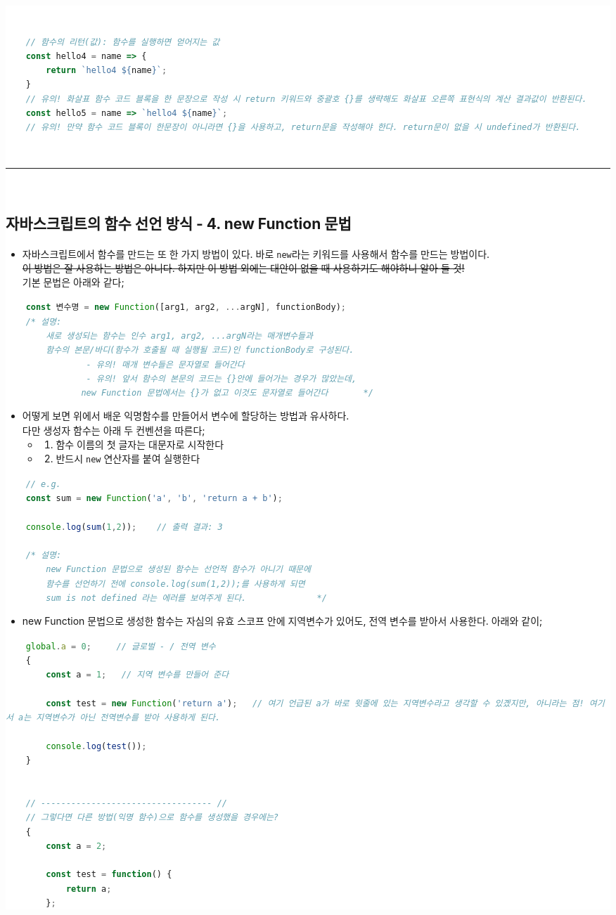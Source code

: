 ```javascript


	// 함수의 리턴(값): 함수를 실행하면 얻어지는 값 
	const hello4 = name => {
		return `hello4 ${name}`;
	}
	// 유의! 화살표 함수 코드 블록을 한 문장으로 작성 시 return 키워드와 중괄호 {}를 생략해도 화살표 오른쪽 표현식의 계산 결과값이 반환된다. 
	const hello5 = name => `hello4 ${name}`;
	// 유의! 만약 함수 코드 블록이 한문장이 아니라면 {}을 사용하고, return문을 작성해야 한다. return문이 없을 시 undefined가 반환된다. 
```

<br>
<hr>
<br>

## 자바스크립트의 함수 선언 방식 - 4. new Function 문법 
- 자바스크립트에서 함수를 만드는 또 한 가지 방법이 있다. 바로 `new`라는 키워드를 사용해서 함수를 만드는 방법이다.   
~~이 방법은 잘 사용하는 방법은 아니다. 하지만 이 방법 외에는 대안이 없을 때 사용하기도 해야하니 알아 둘 것!~~   
기본 문법은 아래와 같다; 
```javascript
	const 변수명 = new Function([arg1, arg2, ...argN], functionBody); 
	/* 설명: 
		새로 생성되는 함수는 인수 arg1, arg2, ...argN라는 매개변수들과 
		함수의 본문/바디(함수가 호출될 때 실행될 코드)인 functionBody로 구성된다.
				- 유의! 매개 변수들은 문자열로 들어간다 
				- 유의! 앞서 함수의 본문의 코드는 {}안에 들어가는 경우가 많았는데, 
			   new Function 문법에서는 {}가 없고 이것도 문자열로 들어간다       */
```
- 어떻게 보면 위에서 배운 익명함수를 만들어서 변수에 할당하는 방법과 유사하다.   
다만 생성자 함수는 아래 두 컨벤션을 따른다; 
	- 1. 함수 이름의 첫 글자는 대문자로 시작한다 
	- 2. 반드시 `new` 연산자를 붙여 실행한다 
```javascript
	// e.g. 
	const sum = new Function('a', 'b', 'return a + b');

	console.log(sum(1,2));    // 출력 결과: 3

	/* 설명: 
		new Function 문법으로 생성된 함수는 선언적 함수가 아니기 때문에 
		함수를 선언하기 전에 console.log(sum(1,2));를 사용하게 되면 
		sum is not defined 라는 에러를 보여주게 된다.              */
```
- new Function 문법으로 생성한 함수는 자심의 유효 스코프 안에 지역변수가 있어도, 전역 변수를 받아서 사용한다. 아래와 같이;  
```javascript
	global.a = 0;     // 글로벌 - / 전역 변수
	{
		const a = 1;   // 지역 변수를 만들어 준다 

		const test = new Function('return a');   // 여기 언급된 a가 바로 윗줄에 있는 지역변수라고 생각할 수 있곘지만, 아니라는 점! 여기서 a는 지역변수가 아닌 전역변수를 받아 사용하게 된다. 

		console.log(test());
	}


	// ---------------------------------- //
	// 그렇다면 다른 방법(익명 함수)으로 함수를 생성했을 경우에는? 
	{
		const a = 2; 

		const test = function() {
			return a;
		};
```